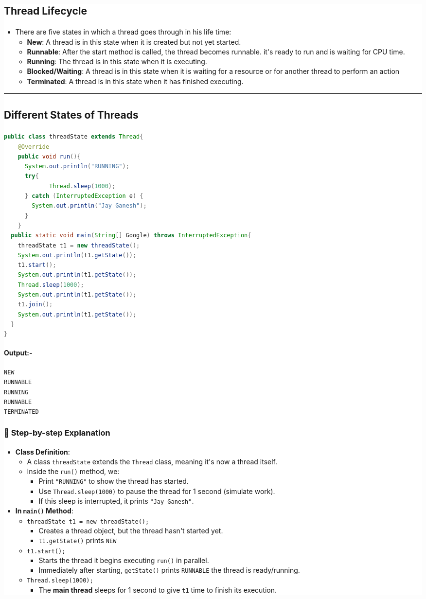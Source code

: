 ## Thread Lifecycle

- There are five states in which a thread goes through in his life time:
	- **New**: A thread is in this state when it is created but not yet started.
	- **Runnable**: After the start method is called, the thread becomes runnable. it's ready to run and is waiting for CPU time.
	- **Running**: The thread is in this state when it is executing.
	- **Blocked/Waiting**: A thread is in this state when it is waiting for a resource or for another thread to perform an action
	- **Terminated**: A thread is in this state when it has finished executing.

---
## Different States of Threads

```java
public class threadState extends Thread{
    @Override
    public void run(){
      System.out.println("RUNNING");
      try{
             Thread.sleep(1000); 
      } catch (InterruptedException e) {
        System.out.println("Jay Ganesh");
      }
    }
  public static void main(String[] Google) throws InterruptedException{
    threadState t1 = new threadState();
    System.out.println(t1.getState());
    t1.start();
    System.out.println(t1.getState());
    Thread.sleep(1000);
    System.out.println(t1.getState());
    t1.join();
    System.out.println(t1.getState());
  }
}
```

#### Output:-
```java
NEW
RUNNABLE
RUNNING
RUNNABLE
TERMINATED
```

### 🧠 **Step-by-step Explanation**

- **Class Definition**:
	- A class `threadState` extends the `Thread` class, meaning it's now a thread itself.
	- Inside the `run()` method, we:
		- Print `"RUNNING"` to show the thread has started.
		- Use `Thread.sleep(1000)` to pause the thread for 1 second (simulate work).
		- If this sleep is interrupted, it prints `"Jay Ganesh"`.
- **In `main()` Method**:
	- `threadState t1 = new threadState();`
		- Creates a thread object, but the thread hasn't started yet.
		- `t1.getState()` prints `NEW`
	- `t1.start();`
		- Starts the thread it begins executing `run()` in parallel.
		- Immediately after starting, `getState()` prints `RUNNABLE` the thread is ready/running.
	- `Thread.sleep(1000);`
		- The **main thread** sleeps for 1 second to give `t1` time to finish its execution.